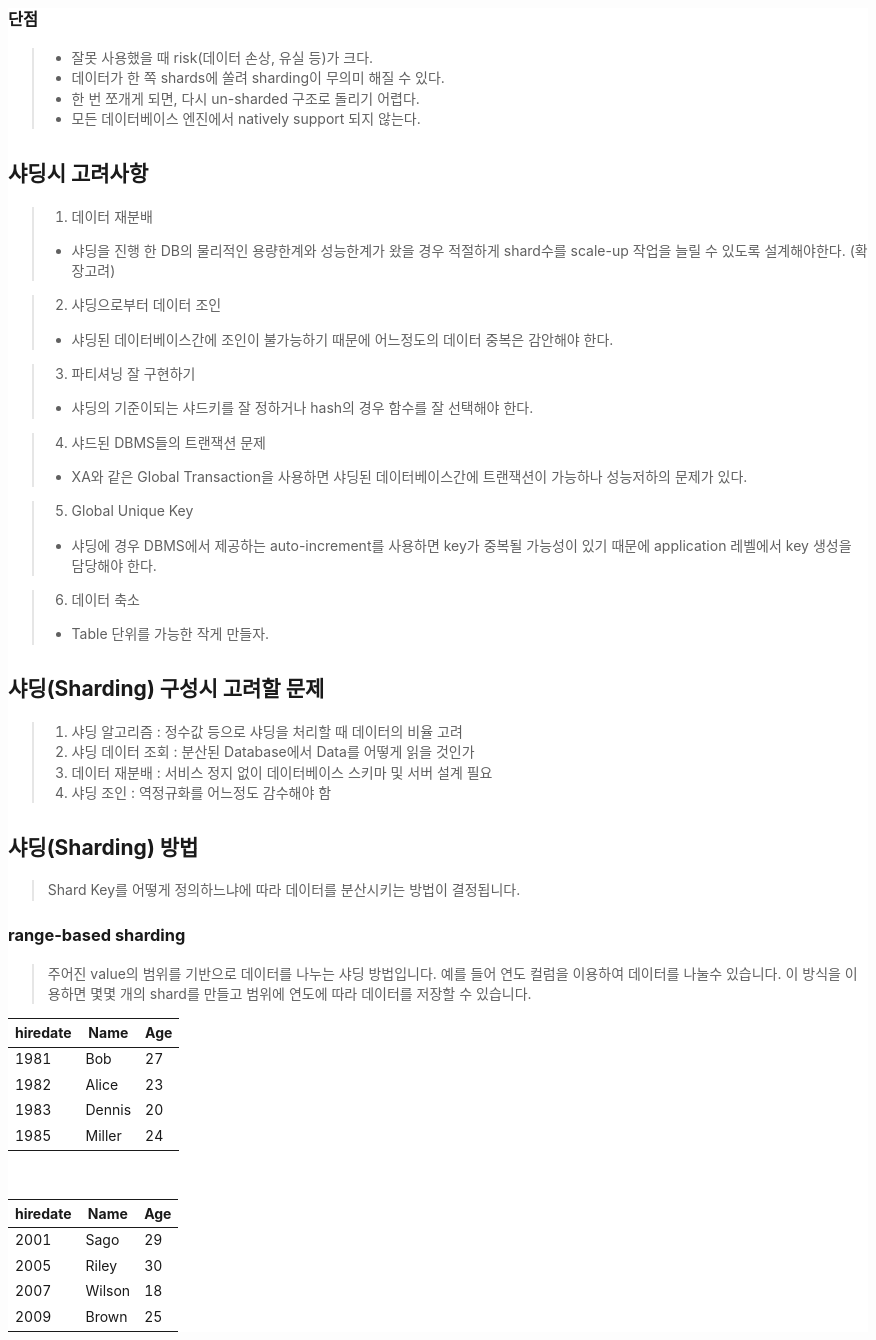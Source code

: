 ### 단점
> - 잘못 사용했을 때 risk(데이터 손상, 유실 등)가 크다.
> - 데이터가 한 쪽 shards에 쏠려 sharding이 무의미 해질 수 있다.
> - 한 번 쪼개게 되면, 다시 un-sharded 구조로 돌리기 어렵다.
> - 모든 데이터베이스 엔진에서 natively support 되지 않는다.
    
  


## 샤딩시 고려사항

> 1. 데이터 재분배
> - 샤딩을 진행 한 DB의 물리적인 용량한계와 성능한계가 왔을 경우 적절하게 shard수를 scale-up 작업을 늘릴 수 있도록 설계해야한다. (확장고려)

> 2. 샤딩으로부터 데이터 조인
> - 샤딩된 데이터베이스간에 조인이 불가능하기 때문에 어느정도의 데이터 중복은 감안해야 한다.

> 3. 파티셔닝 잘 구현하기
> - 샤딩의 기준이되는 샤드키를 잘 정하거나 hash의 경우 함수를 잘 선택해야 한다.

> 4. 샤드된 DBMS들의 트랜잭션 문제
> - XA와 같은 Global Transaction을 사용하면 샤딩된 데이터베이스간에 트랜잭션이 가능하나 성능저하의 문제가 있다.

> 5. Global Unique Key
> - 샤딩에 경우 DBMS에서 제공하는 auto-increment를 사용하면 key가 중복될 가능성이 있기 때문에 application 레벨에서 key 생성을 담당해야 한다.

> 6. 데이터 축소
> - Table 단위를 가능한 작게 만들자.


## 샤딩(Sharding) 구성시 고려할 문제
> 1. 샤딩 알고리즘 : 정수값 등으로 샤딩을 처리할 때 데이터의 비율 고려
> 2. 샤딩 데이터 조회 : 분산된 Database에서 Data를 어떻게 읽을 것인가
> 3. 데이터 재분배 : 서비스 정지 없이 데이터베이스 스키마 및 서버 설계 필요
> 4. 샤딩 조인 : 역정규화를 어느정도 감수해야 함


## 샤딩(Sharding) 방법
> Shard Key를 어떻게 정의하느냐에 따라 데이터를 분산시키는 방법이 결정됩니다.

### range-based sharding
> 주어진 value의 범위를 기반으로 데이터를 나누는 샤딩 방법입니다. 
> 예를 들어 연도 컬럼을 이용하여 데이터를 나눌수 있습니다. 이 방식을 이용하면 몇몇 개의 shard를 만들고 범위에 연도에 따라 데이터를 저장할 수 있습니다.

 
  hiredate |    Name  | Age
-----------|----------|------
    1981   |     Bob  | 27
    1982   |   Alice  | 23
    1983   |   Dennis | 20
    1985   |   Miller | 24  

<br>

  hiredate |    Name  | Age
-----------|----------|------
    2001   |   Sago  | 29
    2005   |   Riley  | 30
    2007   |   Wilson | 18
    2009   |   Brown  | 25
    